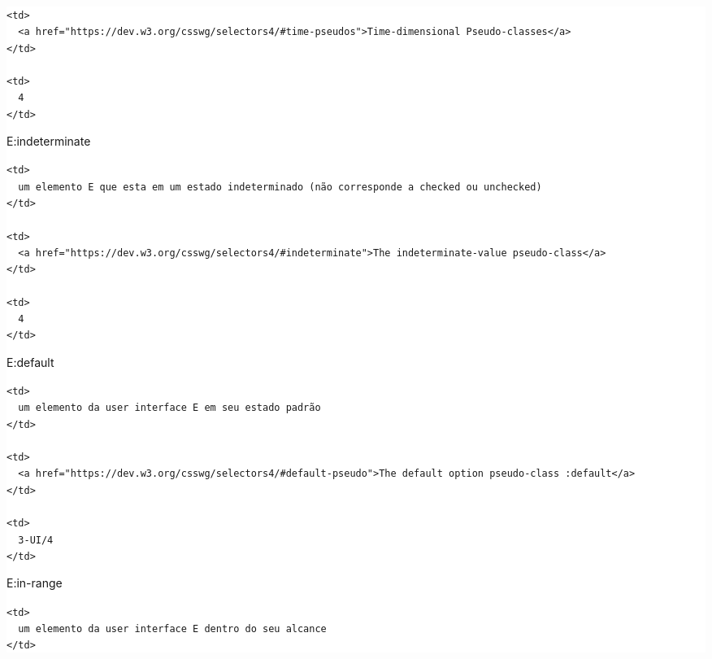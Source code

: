     <td>
      <a href="https://dev.w3.org/csswg/selectors4/#time-pseudos">Time-dimensional Pseudo-classes</a>
    </td>
    
    <td>
      4
    </td>
  </tr>
  
  <tr>
    <td>
      E:indeterminate
    </td>
    
    <td>
      um elemento E que esta em um estado indeterminado (não corresponde a checked ou unchecked)
    </td>
    
    <td>
      <a href="https://dev.w3.org/csswg/selectors4/#indeterminate">The indeterminate-value pseudo-class</a>
    </td>
    
    <td>
      4
    </td>
  </tr>
  
  <tr>
    <td>
      E:default
    </td>
    
    <td>
      um elemento da user interface E em seu estado padrão
    </td>
    
    <td>
      <a href="https://dev.w3.org/csswg/selectors4/#default-pseudo">The default option pseudo-class :default</a>
    </td>
    
    <td>
      3-UI/4
    </td>
  </tr>
  
  <tr>
    <td>
      E:in-range
    </td>
    
    <td>
      um elemento da user interface E dentro do seu alcance
    </td>
    